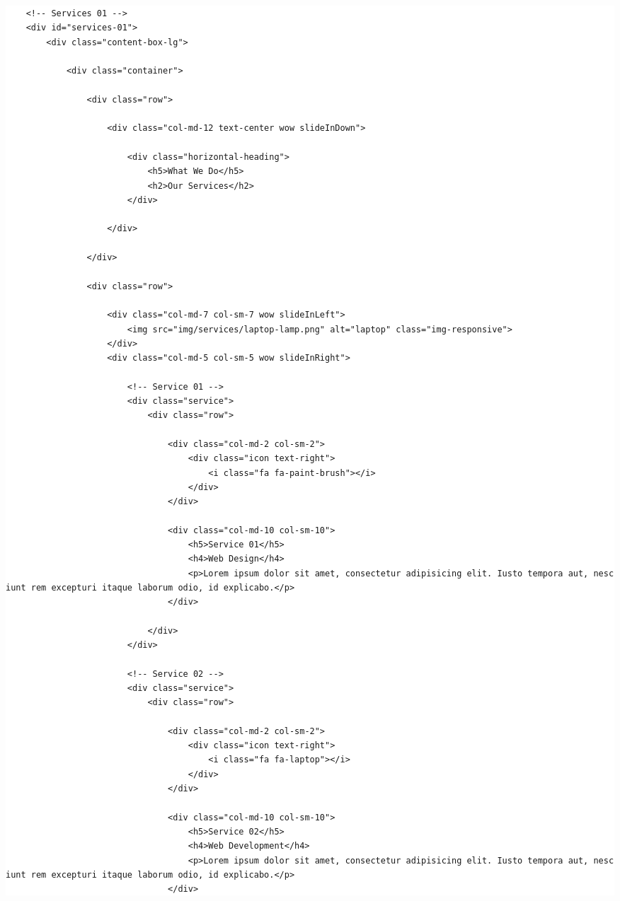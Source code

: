         <!-- Services 01 -->
        <div id="services-01">
            <div class="content-box-lg">

                <div class="container">

                    <div class="row">

                        <div class="col-md-12 text-center wow slideInDown">

                            <div class="horizontal-heading">
                                <h5>What We Do</h5>
                                <h2>Our Services</h2>
                            </div>

                        </div>

                    </div>

                    <div class="row">

                        <div class="col-md-7 col-sm-7 wow slideInLeft">
                            <img src="img/services/laptop-lamp.png" alt="laptop" class="img-responsive">
                        </div>
                        <div class="col-md-5 col-sm-5 wow slideInRight">

                            <!-- Service 01 -->
                            <div class="service">
                                <div class="row">

                                    <div class="col-md-2 col-sm-2">
                                        <div class="icon text-right">
                                            <i class="fa fa-paint-brush"></i>
                                        </div>
                                    </div>

                                    <div class="col-md-10 col-sm-10">
                                        <h5>Service 01</h5>
                                        <h4>Web Design</h4>
                                        <p>Lorem ipsum dolor sit amet, consectetur adipisicing elit. Iusto tempora aut, nesciunt rem excepturi itaque laborum odio, id explicabo.</p>
                                    </div>

                                </div>
                            </div>

                            <!-- Service 02 -->
                            <div class="service">
                                <div class="row">

                                    <div class="col-md-2 col-sm-2">
                                        <div class="icon text-right">
                                            <i class="fa fa-laptop"></i>
                                        </div>
                                    </div>

                                    <div class="col-md-10 col-sm-10">
                                        <h5>Service 02</h5>
                                        <h4>Web Development</h4>
                                        <p>Lorem ipsum dolor sit amet, consectetur adipisicing elit. Iusto tempora aut, nesciunt rem excepturi itaque laborum odio, id explicabo.</p>
                                    </div>

